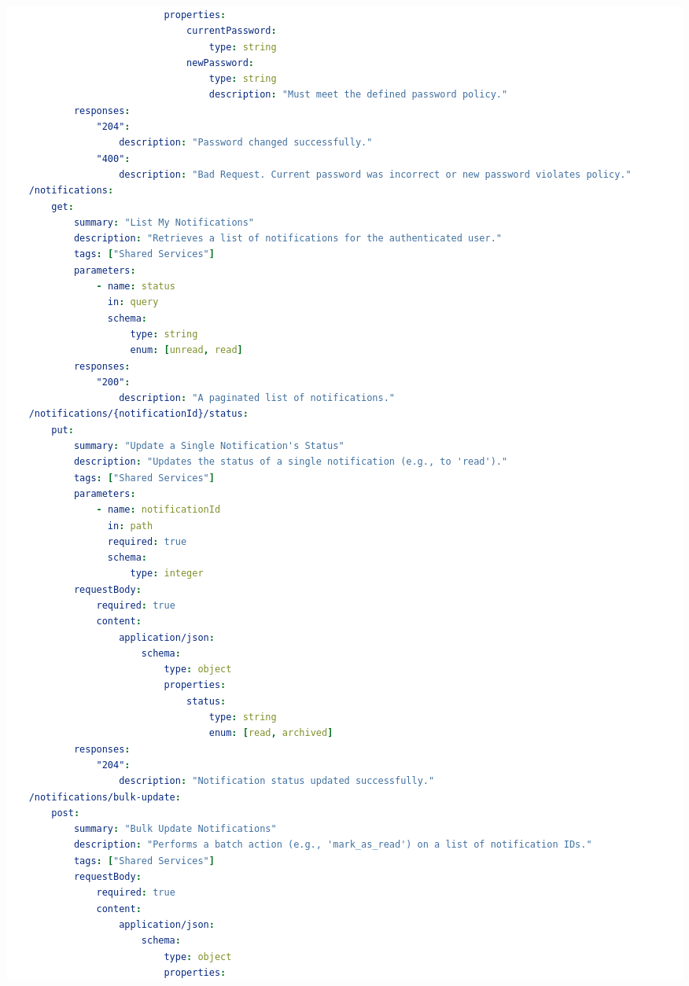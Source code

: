 ```yaml
                            properties:
                                currentPassword:
                                    type: string
                                newPassword:
                                    type: string
                                    description: "Must meet the defined password policy."
            responses:
                "204":
                    description: "Password changed successfully."
                "400":
                    description: "Bad Request. Current password was incorrect or new password violates policy."
    /notifications:
        get:
            summary: "List My Notifications"
            description: "Retrieves a list of notifications for the authenticated user."
            tags: ["Shared Services"]
            parameters:
                - name: status
                  in: query
                  schema:
                      type: string
                      enum: [unread, read]
            responses:
                "200":
                    description: "A paginated list of notifications."
    /notifications/{notificationId}/status:
        put:
            summary: "Update a Single Notification's Status"
            description: "Updates the status of a single notification (e.g., to 'read')."
            tags: ["Shared Services"]
            parameters:
                - name: notificationId
                  in: path
                  required: true
                  schema:
                      type: integer
            requestBody:
                required: true
                content:
                    application/json:
                        schema:
                            type: object
                            properties:
                                status:
                                    type: string
                                    enum: [read, archived]
            responses:
                "204":
                    description: "Notification status updated successfully."
    /notifications/bulk-update:
        post:
            summary: "Bulk Update Notifications"
            description: "Performs a batch action (e.g., 'mark_as_read') on a list of notification IDs."
            tags: ["Shared Services"]
            requestBody:
                required: true
                content:
                    application/json:
                        schema:
                            type: object
                            properties:
```